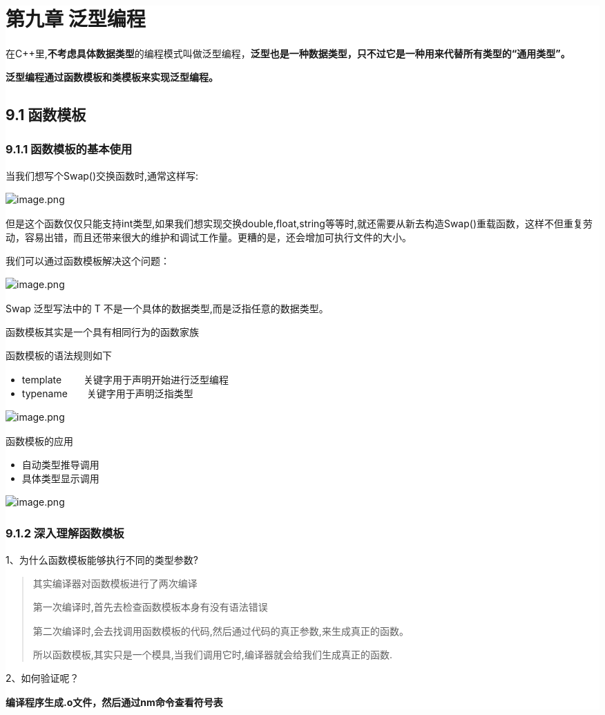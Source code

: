 # 第九章 泛型编程

在C++里,**不考虑具体数据类型**的编程模式叫做泛型编程，**泛型也是一种数据类型，只不过它是一种用来代替所有类型的“通用类型”。**

**泛型编程通过函数模板和类模板来实现泛型编程。**

## 9.1 函数模板

### 9.1.1 函数模板的基本使用

当我们想写个Swap()交换函数时,通常这样写:

![image.png](https://fynotefile.oss-cn-zhangjiakou.aliyuncs.com/fynote/402/1630473873000/a44af7dcd13147cfa0a5394231cc6714.png)

但是这个函数仅仅只能支持int类型,如果我们想实现交换double,float,string等等时,就还需要从新去构造Swap()重载函数，这样不但重复劳动，容易出错，而且还带来很大的维护和调试工作量。更糟的是，还会增加可执行文件的大小。

我们可以通过函数模板解决这个问题：

![image.png](https://fynotefile.oss-cn-zhangjiakou.aliyuncs.com/fynote/402/1630473873000/7dd3a954d2af476a86597b63554b9675.png)

Swap 泛型写法中的 T 不是一个具体的数据类型,而是泛指任意的数据类型。

函数模板其实是一个具有相同行为的函数家族

函数模板的语法规则如下

* template　　  关键字用于声明开始进行泛型编程
* typename　　关键字用于声明泛指类型

![image.png](https://fynotefile.oss-cn-zhangjiakou.aliyuncs.com/fynote/402/1630473873000/d76f5694abc547f4a5db0f587811524b.png)

函数模板的应用

* 自动类型推导调用
* 具体类型显示调用

![image.png](https://fynotefile.oss-cn-zhangjiakou.aliyuncs.com/fynote/402/1630473873000/30ac51484398432abbe72784a1f0caf5.png)

### 9.1.2 深入理解函数模板

1、为什么函数模板能够执行不同的类型参数?

> 其实编译器对函数模板进行了两次编译
>
> 第一次编译时,首先去检查函数模板本身有没有语法错误
>
> 第二次编译时,会去找调用函数模板的代码,然后通过代码的真正参数,来生成真正的函数。
>
> 所以函数模板,其实只是一个模具,当我们调用它时,编译器就会给我们生成真正的函数.

2、如何验证呢？

**编译程序生成.o文件，然后通过nm命令查看符号表**
